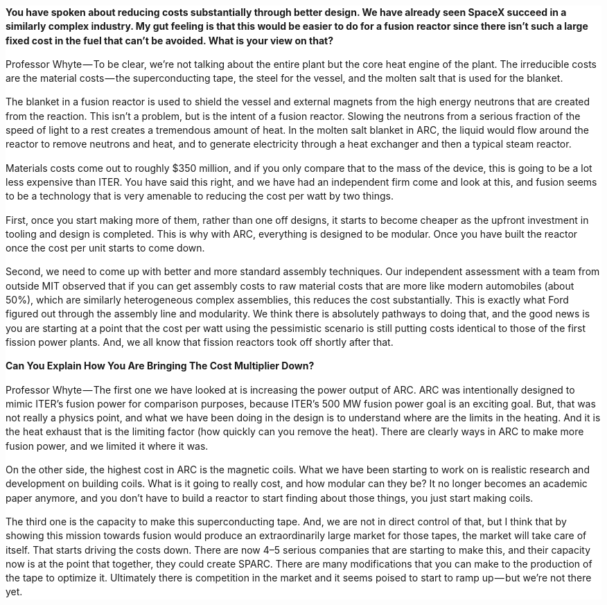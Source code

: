 **You have spoken about reducing costs substantially through better design. We have already seen SpaceX succeed in a similarly complex industry. My gut feeling is that this would be easier to do for a fusion reactor since there isn’t such a large fixed cost in the fuel that can’t be avoided. What is your view on that?**

Professor Whyte — To be clear, we’re not talking about the entire plant but the core heat engine of the plant. The irreducible costs are the material costs — the superconducting tape, the steel for the vessel, and the molten salt that is used for the blanket.

The blanket in a fusion reactor is used to shield the vessel and external magnets from the high energy neutrons that are created from the reaction. This isn’t a problem, but is the intent of a fusion reactor. Slowing the neutrons from a serious fraction of the speed of light to a rest creates a tremendous amount of heat. In the molten salt blanket in ARC, the liquid would flow around the reactor to remove neutrons and heat, and to generate electricity through a heat exchanger and then a typical steam reactor.

Materials costs come out to roughly $350 million, and if you only compare that to the mass of the device, this is going to be a lot less expensive than ITER. You have said this right, and we have had an independent firm come and look at this, and fusion seems to be a technology that is very amenable to reducing the cost per watt by two things.

First, once you start making more of them, rather than one off designs, it starts to become cheaper as the upfront investment in tooling and design is completed. This is why with ARC, everything is designed to be modular. Once you have built the reactor once the cost per unit starts to come down.

Second, we need to come up with better and more standard assembly techniques. Our independent assessment with a team from outside MIT observed that if you can get assembly costs to raw material costs that are more like modern automobiles (about 50%), which are similarly heterogeneous complex assemblies, this reduces the cost substantially. This is exactly what Ford figured out through the assembly line and modularity. We think there is absolutely pathways to doing that, and the good news is you are starting at a point that the cost per watt using the pessimistic scenario is still putting costs identical to those of the first fission power plants. And, we all know that fission reactors took off shortly after that.

**Can You Explain How You Are Bringing The Cost Multiplier Down?**

Professor Whyte — The first one we have looked at is increasing the power output of ARC. ARC was intentionally designed to mimic ITER’s fusion power for comparison purposes, because ITER’s 500 MW fusion power goal is an exciting goal. But, that was not really a physics point, and what we have been doing in the design is to understand where are the limits in the heating. And it is the heat exhaust that is the limiting factor (how quickly can you remove the heat). There are clearly ways in ARC to make more fusion power, and we limited it where it was.

On the other side, the highest cost in ARC is the magnetic coils. What we have been starting to work on is realistic research and development on building coils. What is it going to really cost, and how modular can they be? It no longer becomes an academic paper anymore, and you don’t have to build a reactor to start finding about those things, you just start making coils.

The third one is the capacity to make this superconducting tape. And, we are not in direct control of that, but I think that by showing this mission towards fusion would produce an extraordinarily large market for those tapes, the market will take care of itself. That starts driving the costs down. There are now 4–5 serious companies that are starting to make this, and their capacity now is at the point that together, they could create SPARC. There are many modifications that you can make to the production of the tape to optimize it. Ultimately there is competition in the market and it seems poised to start to ramp up — but we’re not there yet.

